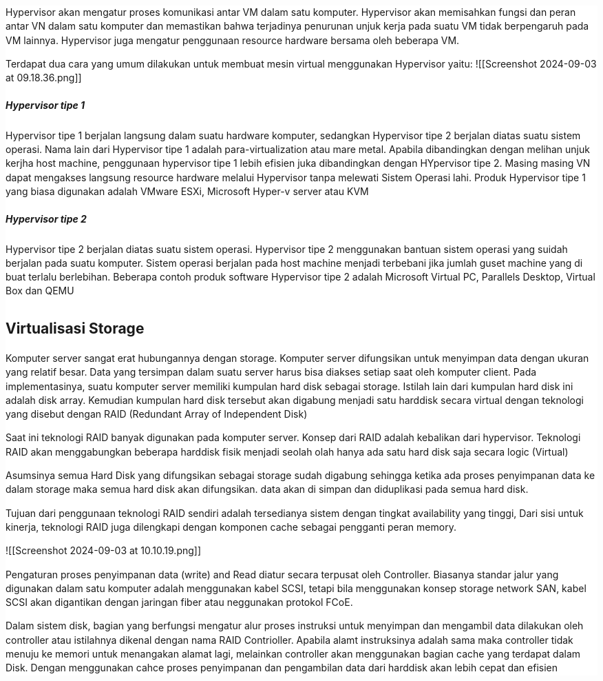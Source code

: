 Hypervisor akan mengatur proses komunikasi antar VM dalam satu komputer. Hypervisor akan memisahkan fungsi dan peran antar VN dalam satu komputer dan memastikan bahwa terjadinya penurunan unjuk kerja pada suatu VM tidak berpengaruh pada VM lainnya. Hypervisor juga mengatur penggunaan resource hardware bersama oleh beberapa VM.

Terdapat dua cara yang umum dilakukan untuk membuat mesin virtual menggunakan Hypervisor yaitu:
![[Screenshot 2024-09-03 at 09.18.36.png]]


##### **Hypervisor tipe 1**

  Hypervisor tipe 1 berjalan langsung dalam suatu hardware komputer, sedangkan Hypervisor tipe 2 berjalan diatas suatu sistem operasi. Nama lain dari Hypervisor tipe 1 adalah para-virtualization atau mare metal. Apabila dibandingkan dengan melihan unjuk kerjha host machine, penggunaan hypervisor tipe 1 lebih efisien juka dibandingkan dengan HYpervisor tipe 2. Masing masing VN dapat mengakses langsung resource hardware melalui Hypervisor tanpa melewati Sistem Operasi lahi. Produk Hypervisor tipe 1 yang biasa digunakan adalah VMware ESXi, Microsoft Hyper-v server atau KVM
  
##### **Hypervisor tipe 2**

  Hypervisor tipe 2 berjalan diatas suatu sistem operasi. Hypervisor tipe 2 menggunakan bantuan sistem operasi yang suidah berjalan pada suatu komputer. Sistem operasi berjalan pada host machine menjadi terbebani jika jumlah guset machine yang di buat terlalu berlebihan. Beberapa contoh produk software Hypervisor tipe 2 adalah Microsoft Virtual PC, Parallels Desktop, Virtual Box dan QEMU


## Virtualisasi Storage

Komputer server sangat erat hubungannya dengan storage. Komputer server difungsikan untuk menyimpan data dengan ukuran yang relatif besar. Data yang tersimpan dalam suatu server harus bisa diakses setiap saat oleh komputer client. Pada implementasinya, suatu komputer server memiliki kumpulan hard disk sebagai storage. Istilah lain dari kumpulan hard disk ini adalah disk array. Kemudian kumpulan hard disk tersebut akan digabung menjadi satu harddisk secara virtual dengan teknologi yang disebut dengan RAID (Redundant Array of Independent Disk)

Saat ini teknologi RAID banyak digunakan pada komputer server. Konsep dari RAID adalah kebalikan dari hypervisor. Teknologi RAID akan menggabungkan beberapa harddisk fisik menjadi seolah olah hanya ada satu hard disk saja secara logic (Virtual)

Asumsinya semua Hard Disk yang difungsikan sebagai storage sudah digabung sehingga ketika ada proses penyimpanan data ke dalam storage maka semua hard disk akan difungsikan. data akan di simpan dan diduplikasi pada semua hard disk.

Tujuan dari penggunaan teknologi RAID sendiri adalah tersedianya sistem dengan tingkat availability yang tinggi, Dari sisi untuk kinerja, teknologi RAID juga dilengkapi dengan komponen cache sebagai pengganti peran memory.

![[Screenshot 2024-09-03 at 10.10.19.png]]

Pengaturan proses penyimpanan data (write) and Read diatur secara terpusat oleh Controller.  Biasanya standar jalur yang digunakan dalam satu komputer adalah menggunakan kabel SCSI, tetapi bila menggunakan konsep storage network SAN, kabel SCSI akan digantikan dengan jaringan fiber atau neggunakan protokol FCoE.

Dalam sistem disk, bagian yang berfungsi mengatur alur proses instruksi untuk menyimpan dan mengambil data dilakukan oleh controller atau istilahnya dikenal dengan nama RAID Contrioller. Apabila alamt instruksinya adalah sama maka controller tidak menuju ke memori untuk menangakan alamat lagi, melainkan controller akan menggunakan bagian cache yang terdapat dalam Disk. Dengan menggunakan cahce proses penyimpanan dan pengambilan data dari harddisk akan lebih cepat dan efisien

